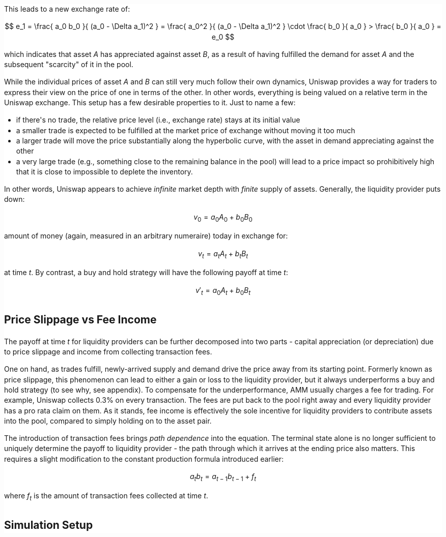 This leads to a new exchange rate of:

$$ e_1 = \frac{ a_0 b_0 }{ (a_0 - \Delta a_1)^2 } = \frac{ a_0^2 }{ (a_0 - \Delta a_1)^2 } \cdot \frac{ b_0 }{ a_0 } > \frac{ b_0 }{ a_0 } = e_0 $$

which indicates that asset $A$ has appreciated against asset $B$, as a result of having fulfilled the demand for asset $A$ and the subsequent "scarcity" of it in the pool.

While the individual prices of asset $A$ and $B$ can still very much follow their own dynamics, Uniswap provides a way for traders to express their view on the price of one in terms of the other. In other words, everything is being valued on a relative term in the Uniswap exchange. This setup has a few desirable properties to it. Just to name a few:
* if there's no trade, the relative price level (i.e., exchange rate) stays at its initial value
* a smaller trade is expected to be fulfilled at the market price of exchange without moving it too much
* a larger trade will move the price substantially along the hyperbolic curve, with the asset in demand appreciating against the other
* a very large trade (e.g., something close to the remaining balance in the pool) will lead to a price impact so prohibitively high that it is close to impossible to deplete the inventory.

In other words, Uniswap appears to achieve _infinite_ market depth with _finite_ supply of assets. Generally, the liquidity provider puts down:

$$ v_0 = a_0 A_0 + b_0 B_0 $$

amount of money (again, measured in an arbitrary numeraire) today in exchange for:

$$ v_t = a_t A_t + b_t B_t $$

at time $t$. By contrast, a buy and hold strategy will have the following payoff at time $t$:

$$ v'_t = a_0 A_t + b_0 B_t $$

## Price Slippage vs Fee Income
The payoff at time $t$ for liquidity providers can be further decomposed into two parts - capital appreciation (or depreciation) due to price slippage and income from collecting transaction fees. 

One on hand, as trades fulfill, newly-arrived supply and demand drive the price away from its starting point. Formerly known as price slippage, this phenomenon can lead to either a gain or loss to the liquidity provider, but it always underperforms a buy and hold strategy (to see why, see appendix). To compensate for the underperformance, AMM usually charges a fee for trading. For example, Uniswap collects 0.3% on every transaction. The fees are put back to the pool right away and every liquidity provider has a pro rata claim on them. As it stands, fee income is effectively the sole incentive for liquidity providers to contribute assets into the pool, compared to simply holding on to the asset pair.

The introduction of transaction fees brings _path dependence_ into the equation. The terminal state alone is no longer sufficient to uniquely determine the payoff to liquidity provider - the path through which it arrives at the ending price also matters. This requires a slight modification to the constant production formula introduced earlier:

$$ a_t b_t = a_{ t-1 } b_{ t-1 } + f_t $$

where $f_t$ is the amount of transaction fees collected at time $t$.

## Simulation Setup
